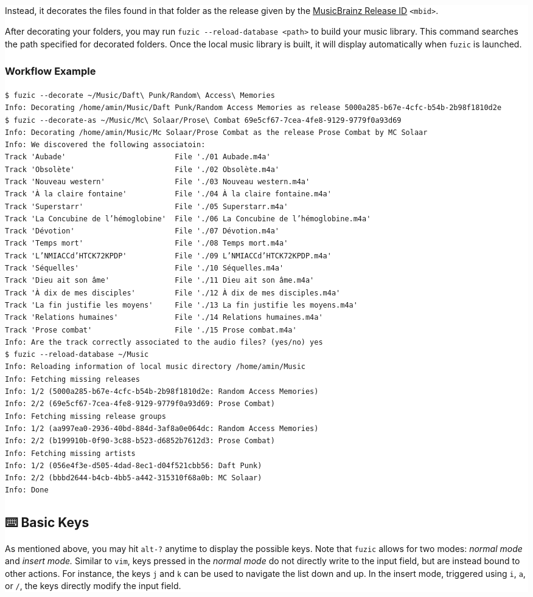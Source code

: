 Instead, it decorates the files found in that folder as the release given by the [MusicBrainz Release ID](https://musicbrainz.org/doc/MusicBrainz_Identifier) `<mbid>`.

After decorating your folders, you may run `fuzic --reload-database <path>` to build your music library.
This command searches the path specified for decorated folders.
Once the local music library is built, it will display automatically when `fuzic` is launched.

### Workflow Example
```
$ fuzic --decorate ~/Music/Daft\ Punk/Random\ Access\ Memories 
Info: Decorating /home/amin/Music/Daft Punk/Random Access Memories as release 5000a285-b67e-4cfc-b54b-2b98f1810d2e
$ fuzic --decorate-as ~/Music/Mc\ Solaar/Prose\ Combat 69e5cf67-7cea-4fe8-9129-9779f0a93d69
Info: Decorating /home/amin/Music/Mc Solaar/Prose Combat as the release Prose Combat by MC Solaar
Info: We discovered the following associatoin:
Track 'Aubade'                         File './01 Aubade.m4a'
Track 'Obsolète'                       File './02 Obsolète.m4a'
Track 'Nouveau western'                File './03 Nouveau western.m4a'
Track 'À la claire fontaine'           File './04 À la claire fontaine.m4a'
Track 'Superstarr'                     File './05 Superstarr.m4a'
Track 'La Concubine de l’hémoglobine'  File './06 La Concubine de l’hémoglobine.m4a'
Track 'Dévotion'                       File './07 Dévotion.m4a'
Track 'Temps mort'                     File './08 Temps mort.m4a'
Track 'L’NMIACCd’HTCK72KPDP'           File './09 L’NMIACCd’HTCK72KPDP.m4a'
Track 'Séquelles'                      File './10 Séquelles.m4a'
Track 'Dieu ait son âme'               File './11 Dieu ait son âme.m4a'
Track 'À dix de mes disciples'         File './12 À dix de mes disciples.m4a'
Track 'La fin justifie les moyens'     File './13 La fin justifie les moyens.m4a'
Track 'Relations humaines'             File './14 Relations humaines.m4a'
Track 'Prose combat'                   File './15 Prose combat.m4a'
Info: Are the track correctly associated to the audio files? (yes/no) yes
$ fuzic --reload-database ~/Music
Info: Reloading information of local music directory /home/amin/Music
Info: Fetching missing releases
Info: 1/2 (5000a285-b67e-4cfc-b54b-2b98f1810d2e: Random Access Memories)
Info: 2/2 (69e5cf67-7cea-4fe8-9129-9779f0a93d69: Prose Combat)
Info: Fetching missing release groups
Info: 1/2 (aa997ea0-2936-40bd-884d-3af8a0e064dc: Random Access Memories)
Info: 2/2 (b199910b-0f90-3c88-b523-d6852b7612d3: Prose Combat)
Info: Fetching missing artists
Info: 1/2 (056e4f3e-d505-4dad-8ec1-d04f521cbb56: Daft Punk)
Info: 2/2 (bbbd2644-b4cb-4bb5-a442-315310f68a0b: MC Solaar)
Info: Done
```

⌨️ Basic Keys
-------------
As mentioned above, you may hit `alt-?` anytime to display the possible keys.
Note that `fuzic` allows for two modes: _normal mode_ and _insert mode._
Similar to `vim`, keys pressed in the _normal mode_ do not directly write to the input field, but are instead bound to other actions.
For instance, the keys `j` and `k` can be used to navigate the list down and up.
In the insert mode, triggered using `i`, `a`, or `/`, the keys directly modify the input field. 
